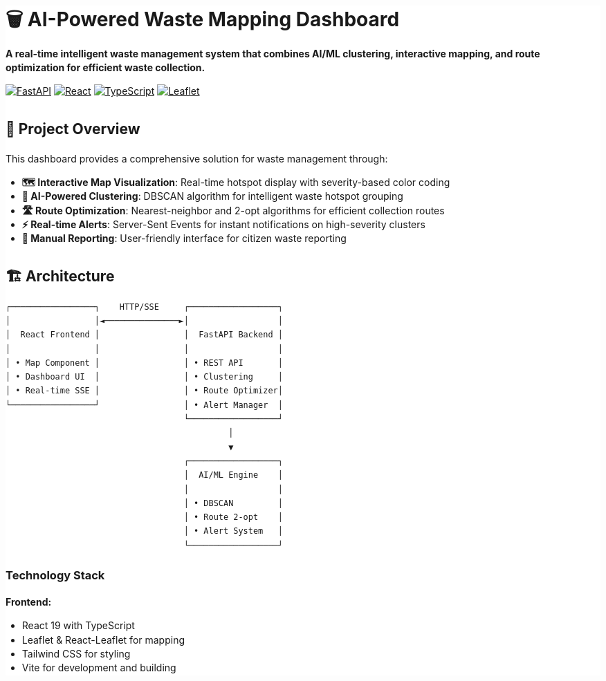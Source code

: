 # 🗑️ AI-Powered Waste Mapping Dashboard

**A real-time intelligent waste management system that combines AI/ML clustering, interactive mapping, and route optimization for efficient waste collection.**

[![FastAPI](https://img.shields.io/badge/FastAPI-005571?style=for-the-badge&logo=fastapi)](https://fastapi.tiangolo.com/)
[![React](https://img.shields.io/badge/React-20232A?style=for-the-badge&logo=react&logoColor=61DAFB)](https://reactjs.org/)
[![TypeScript](https://img.shields.io/badge/TypeScript-007ACC?style=for-the-badge&logo=typescript&logoColor=white)](https://www.typescriptlang.org/)
[![Leaflet](https://img.shields.io/badge/Leaflet-199900?style=for-the-badge&logo=Leaflet&logoColor=white)](https://leafletjs.com/)

## 🚀 Project Overview

This dashboard provides a comprehensive solution for waste management through:

- **🗺️ Interactive Map Visualization**: Real-time hotspot display with severity-based color coding
- **🧠 AI-Powered Clustering**: DBSCAN algorithm for intelligent waste hotspot grouping
- **🛣️ Route Optimization**: Nearest-neighbor and 2-opt algorithms for efficient collection routes
- **⚡ Real-time Alerts**: Server-Sent Events for instant notifications on high-severity clusters
- **📱 Manual Reporting**: User-friendly interface for citizen waste reporting

## 🏗️ Architecture

```
┌─────────────────┐    HTTP/SSE     ┌──────────────────┐
│                 │◄───────────────►│                  │
│  React Frontend │                 │  FastAPI Backend │
│                 │                 │                  │
│ • Map Component │                 │ • REST API       │
│ • Dashboard UI  │                 │ • Clustering     │
│ • Real-time SSE │                 │ • Route Optimizer│
└─────────────────┘                 │ • Alert Manager  │
                                    └──────────────────┘
                                             │
                                             ▼
                                    ┌──────────────────┐
                                    │  AI/ML Engine    │
                                    │                  │
                                    │ • DBSCAN         │
                                    │ • Route 2-opt    │
                                    │ • Alert System   │
                                    └──────────────────┘
```

### Technology Stack

**Frontend:**
- React 19 with TypeScript
- Leaflet & React-Leaflet for mapping
- Tailwind CSS for styling
- Vite for development and building
